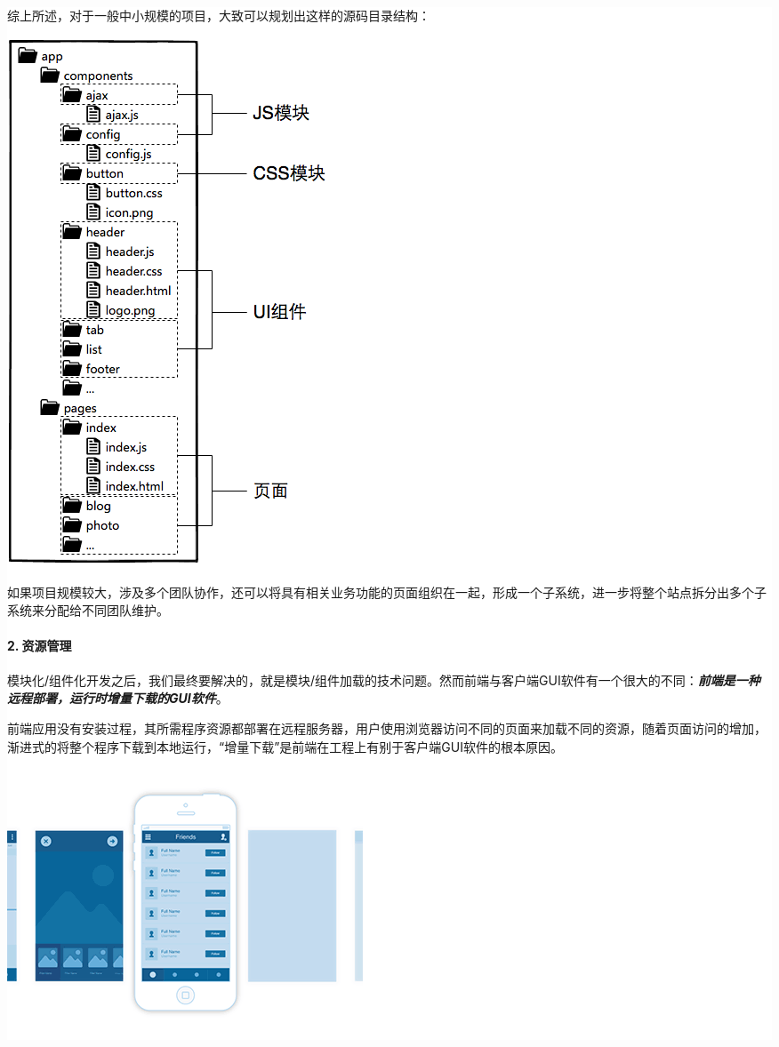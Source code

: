 综上所述，对于一般中小规模的项目，大致可以规划出这样的源码目录结构：

![项目源码目录结构](../images/fe_project_dir.png)

如果项目规模较大，涉及多个团队协作，还可以将具有相关业务功能的页面组织在一起，形成一个子系统，进一步将整个站点拆分出多个子系统来分配给不同团队维护。

#### **2. 资源管理**

模块化/组件化开发之后，我们最终要解决的，就是模块/组件加载的技术问题。然而前端与客户端GUI软件有一个很大的不同：***前端是一种远程部署，运行时增量下载的GUI软件***。

前端应用没有安装过程，其所需程序资源都部署在远程服务器，用户使用浏览器访问不同的页面来加载不同的资源，随着页面访问的增加，渐进式的将整个程序下载到本地运行，“增量下载”是前端在工程上有别于客户端GUI软件的根本原因。

![增量下载](../images/fe_gui.gif)
